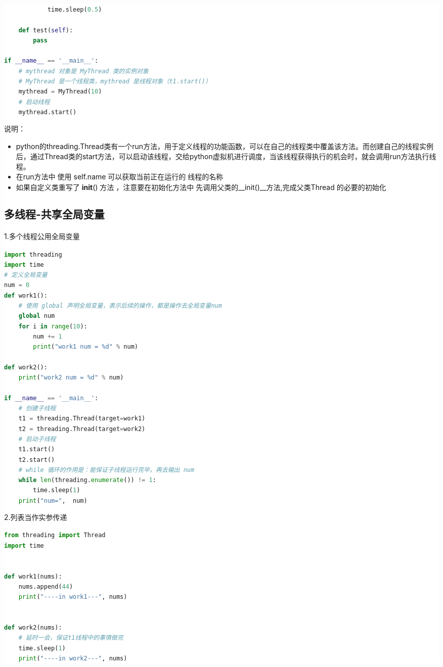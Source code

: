 ```python
            time.sleep(0.5)
            
    def test(self):
        pass

if __name__ == '__main__':
    # mythread 对象是 MyThread 类的实例对象
    # MyThread 是⼀个线程类，mythread 是线程对象（t1.start()）
    mythread = MyThread(10)
    # 启动线程
    mythread.start()
```
说明：
- python的threading.Thread类有⼀个run⽅法，⽤于定义线程的功能函数，可以在⾃⼰的线程类中覆盖该⽅法。⽽创建⾃⼰的线程实例后，通过Thread类的start⽅法，可以启动该线程，交给python虚拟机进⾏调度，当该线程获得执⾏的机会时，就会调⽤run⽅法执⾏线程。
- 在run⽅法中 使⽤ self.name 可以获取当前正在运⾏的 线程的名称
- 如果⾃定义类重写了 __init__() ⽅法 ，注意要在初始化⽅法中 先调⽤⽗类的__init()__⽅法,完成⽗类Thread 的必要的初始化

## 多线程-共享全局变量
1.多个线程公用全局变量
```python
import threading
import time
# 定义全局变量
num = 0
def work1():
    # 使⽤ global 声明全局变量，表示后续的操作，都是操作去全局变量num
    global num
    for i in range(10):
        num += 1
        print("work1 num = %d" % num)
        
def work2():
    print("work2 num = %d" % num)
    
if __name__ == '__main__':
    # 创建⼦线程
    t1 = threading.Thread(target=work1)
    t2 = threading.Thread(target=work2)
    # 启动⼦线程
    t1.start()
    t2.start()
    # while 循环的作⽤是：能保证⼦线程运⾏完毕，再去输出 num
    while len(threading.enumerate()) != 1:
        time.sleep(1)
    print("num=",  num)
```
2.列表当作实参传递
```python
from threading import Thread
import time


def work1(nums):
    nums.append(44)
    print("----in work1---", nums)


def work2(nums):
    # 延时⼀会，保证t1线程中的事情做完
    time.sleep(1)
    print("----in work2---", nums)

```